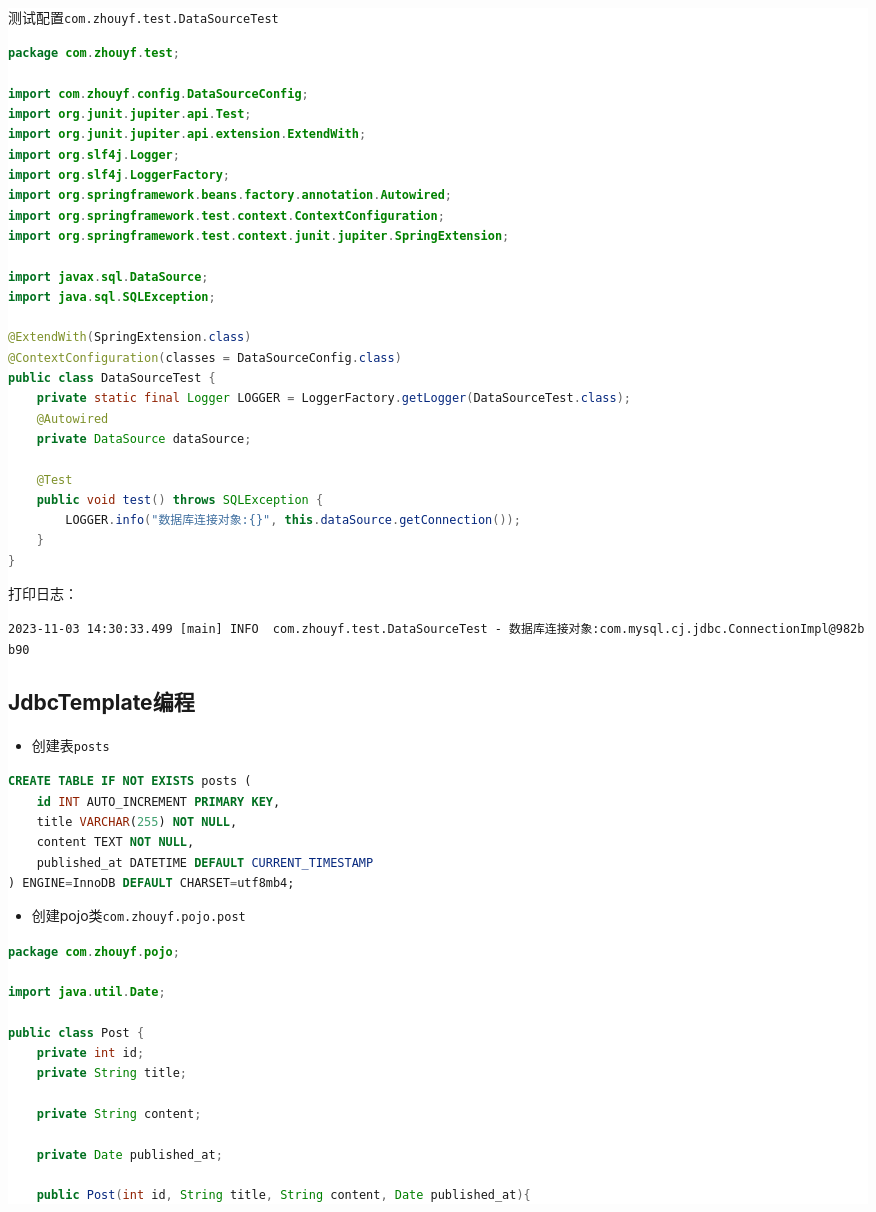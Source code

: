 测试配置`com.zhouyf.test.DataSourceTest`

```java
package com.zhouyf.test;

import com.zhouyf.config.DataSourceConfig;
import org.junit.jupiter.api.Test;
import org.junit.jupiter.api.extension.ExtendWith;
import org.slf4j.Logger;
import org.slf4j.LoggerFactory;
import org.springframework.beans.factory.annotation.Autowired;
import org.springframework.test.context.ContextConfiguration;
import org.springframework.test.context.junit.jupiter.SpringExtension;

import javax.sql.DataSource;
import java.sql.SQLException;

@ExtendWith(SpringExtension.class)
@ContextConfiguration(classes = DataSourceConfig.class)
public class DataSourceTest {
    private static final Logger LOGGER = LoggerFactory.getLogger(DataSourceTest.class);
    @Autowired
    private DataSource dataSource;

    @Test
    public void test() throws SQLException {
        LOGGER.info("数据库连接对象:{}", this.dataSource.getConnection());
    }
}
```

打印日志：

```
2023-11-03 14:30:33.499 [main] INFO  com.zhouyf.test.DataSourceTest - 数据库连接对象:com.mysql.cj.jdbc.ConnectionImpl@982bb90
```

## JdbcTemplate编程

- 创建表`posts`

```sql
CREATE TABLE IF NOT EXISTS posts (
    id INT AUTO_INCREMENT PRIMARY KEY,
    title VARCHAR(255) NOT NULL,
    content TEXT NOT NULL,
    published_at DATETIME DEFAULT CURRENT_TIMESTAMP
) ENGINE=InnoDB DEFAULT CHARSET=utf8mb4;
```

- 创建pojo类`com.zhouyf.pojo.post`

```java
package com.zhouyf.pojo;

import java.util.Date;

public class Post {
    private int id;
    private String title;

    private String content;

    private Date published_at;

    public Post(int id, String title, String content, Date published_at){
```